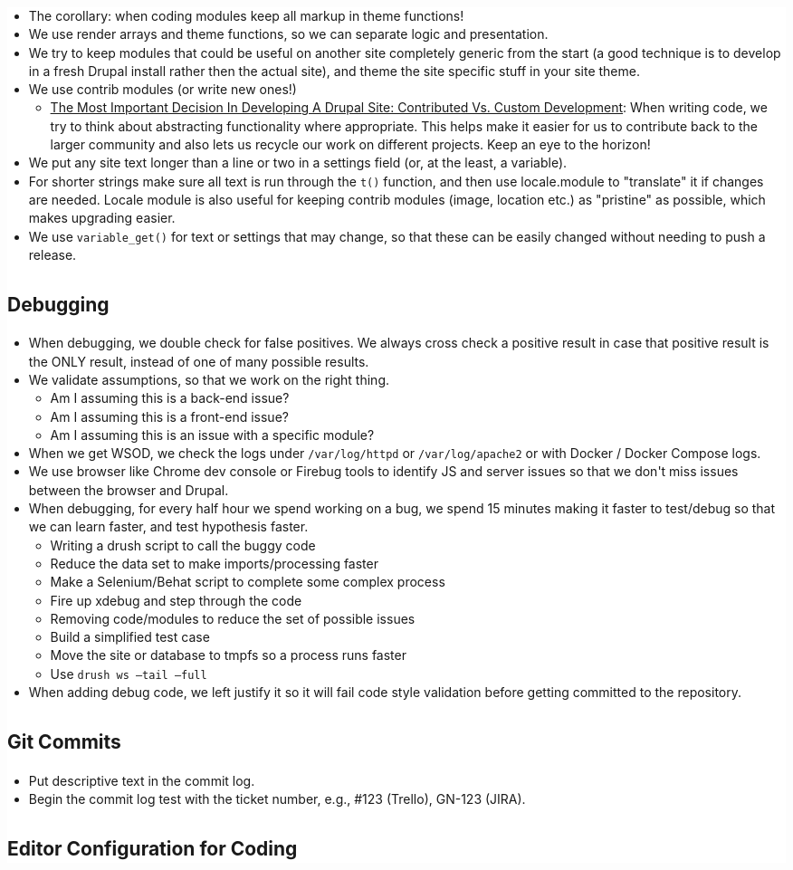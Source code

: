   - The corollary: when coding modules keep all markup in theme functions!
- We use render arrays and theme functions, so we can separate logic and presentation.
- We try to keep modules that could be useful on another site completely generic from the start (a good technique is to develop in a fresh Drupal install rather then the actual site), and theme the site specific stuff in your site theme.
- We use contrib modules (or write new ones!)
  - [The Most Important Decision In Developing A Drupal Site: Contributed Vs. Custom Development](most-important-decision-in-developing-a-drupal-site-contributed-vs-custom-development.md): When writing code, we try to think about abstracting functionality where appropriate. This helps make it easier for us to contribute back to the larger community and also lets us recycle our work on different projects. Keep an eye to the horizon!
- We put any site text longer than a line or two in a settings field (or, at the least, a variable).
- For shorter strings make sure all text is run through the `t()` function, and then use locale.module to "translate" it if changes are needed. Locale module is also useful for keeping contrib modules (image, location etc.) as "pristine" as possible, which makes upgrading easier.
- We use `variable_get()` for text or settings that may change, so that these can be easily changed without needing to push a release.

## Debugging

- When debugging, we double check for false positives. We always cross check a positive result in case that positive result is the ONLY result, instead of one of many possible results.
- We validate assumptions, so that we work on the right thing.
  - Am I assuming this is a back-end issue?
  - Am I assuming this is a front-end issue?
  - Am I assuming this is an issue with a specific module?
- When we get WSOD, we check the logs under `/var/log/httpd` or `/var/log/apache2` or with Docker / Docker Compose logs.
- We use browser like Chrome dev console or Firebug tools to identify JS and server issues so that we don't miss issues between the browser and Drupal.
- When debugging, for every half hour we spend working on a bug, we spend 15 minutes making it faster to test/debug so that we can learn faster, and test hypothesis faster.
  - Writing a drush script to call the buggy code
  - Reduce the data set to make imports/processing faster
  - Make a Selenium/Behat script to complete some complex process
  - Fire up xdebug and step through the code
  - Removing code/modules to reduce the set of possible issues
  - Build a simplified test case
  - Move the site or database to tmpfs so a process runs faster
  - Use `drush ws –tail –full`
- When adding debug code, we left justify it so it will fail code style validation before getting committed to the repository.

## Git Commits

- Put descriptive text in the commit log.
- Begin the commit log test with the ticket number, e.g., #123 (Trello), GN-123 (JIRA).

## Editor Configuration for Coding
